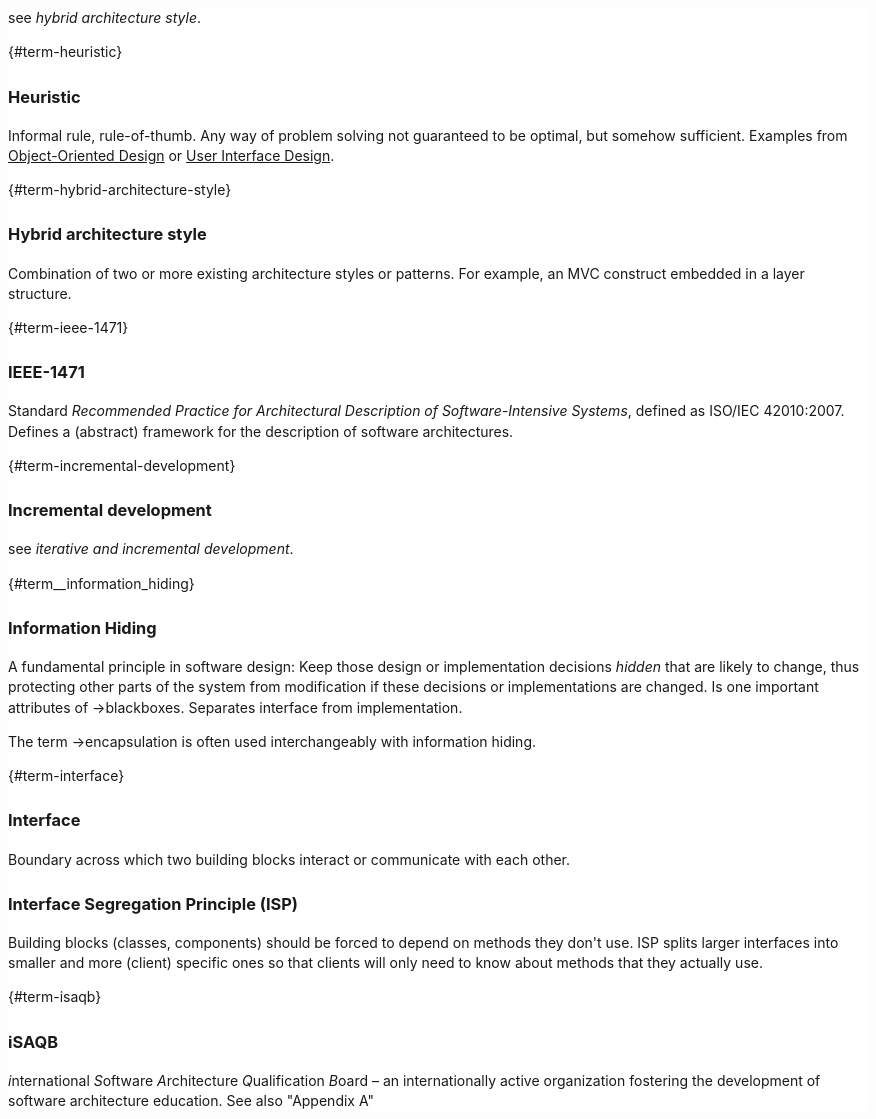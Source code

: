 see _hybrid architecture style_.

{#term-heuristic}
### Heuristic

Informal rule, rule-of-thumb. Any way of problem solving not guaranteed to be optimal,
but somehow sufficient. Examples from [Object-Oriented Design](http://www.vincehuston.org/ood/oo_design_heuristics.html) or [User Interface Design](https://www.nngroup.com/articles/ten-usability-heuristics/).

{#term-hybrid-architecture-style}
### Hybrid architecture style

Combination of two or more existing architecture styles or
patterns. For example, an MVC construct embedded in a layer
structure.

{#term-ieee-1471}
### IEEE-1471

Standard _Recommended Practice for Architectural Description of Software-Intensive Systems_,
defined as ISO/IEC 42010:2007. Defines a (abstract) framework for the description of software architectures.

{#term-incremental-development}
### Incremental development

see _iterative and incremental development_.


{#term__information_hiding}
### Information Hiding

A fundamental principle in software design: Keep those design or implementation decisions
_hidden_ that are likely to change, thus protecting other parts of the system from  modification if these decisions or implementations are changed. Is one important
attributes of ->blackboxes. Separates interface from implementation.

  The term ->encapsulation is often used interchangeably with information hiding.

{#term-interface}
### Interface

Boundary across which two building blocks interact or communicate with each other.

### Interface Segregation Principle (ISP)

Building blocks (classes, components) should be forced to depend on methods they
don't use. ISP splits larger interfaces into smaller and more (client) specific
ones so that clients will only need to know about methods that they actually use.

{#term-isaqb}
### iSAQB
*i*nternational *S*oftware *A*rchitecture *Q*ualification *B*oard – an internationally active organization fostering the development of software architecture education. See also "Appendix A"
